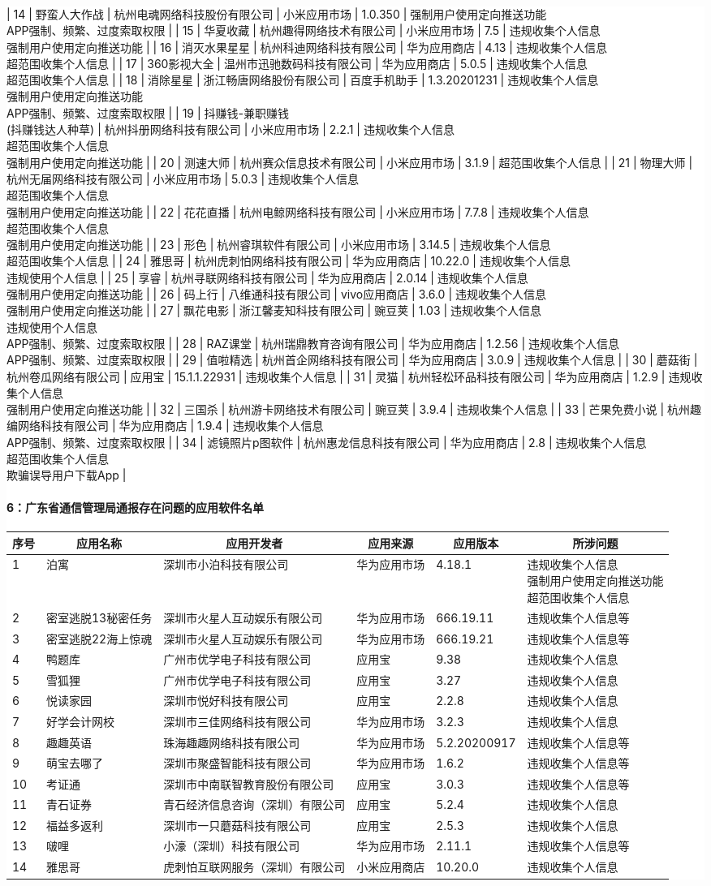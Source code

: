 | 14   | 野蛮人大作战                        | 杭州电魂网络科技股份有限公司     | 小米应用市场 | 1.0.350        | 强制用户使用定向推送功能<br>APP强制、频繁、过度索取权限                     |
| 15   | 华夏收藏                            | 杭州趣得网络技术有限公司         | 小米应用市场 | 7.5            | 违规收集个人信息<br>强制用户使用定向推送功能                                |
| 16   | 消灭水果星星                        | 杭州科迪网络科技有限公司         | 华为应用商店 | 4.13           | 违规收集个人信息<br>超范围收集个人信息                                      |
| 17   | 360影视大全                         | 温州市迅驰数码科技有限公司       | 华为应用商店 | 5.0.5          | 违规收集个人信息<br>超范围收集个人信息                                      |
| 18   | 消除星星                            | 浙江畅唐网络股份有限公司         | 百度手机助手 | 1.3.20201231   | 违规收集个人信息<br>强制用户使用定向推送功能<br>APP强制、频繁、过度索取权限 |
| 19   | 抖赚钱-兼职赚钱<br>(抖赚钱达人种草) | 杭州抖册网络科技有限公司         | 小米应用市场 | 2.2.1          | 违规收集个人信息<br>超范围收集个人信息<br>强制用户使用定向推送功能          |
| 20   | 测速大师                            | 杭州赛众信息技术有限公司         | 小米应用市场 | 3.1.9          | 超范围收集个人信息                                                          |
| 21   | 物理大师                            | 杭州无届网络科技有限公司         | 小米应用市场 | 5.0.3          | 违规收集个人信息<br>超范围收集个人信息<br>强制用户使用定向推送功能          |
| 22   | 花花直播                            | 杭州电鲸网络科技有限公司         | 小米应用市场 | 7.7.8          | 违规收集个人信息<br>超范围收集个人信息<br>强制用户使用定向推送功能          |
| 23   | 形色                                | 杭州睿琪软件有限公司             | 小米应用市场 | 3.14.5         | 违规收集个人信息<br>超范围收集个人信息                                      |
| 24   | 雅思哥                              | 杭州虎刺怕网络科技有限公司       | 华为应用商店 | 10.22.0        | 违规收集个人信息<br>违规使用个人信息                                        |
| 25   | 享睿                                | 杭州寻联网络科技有限公司         | 华为应用商店 | 2.0.14         | 违规收集个人信息<br>强制用户使用定向推送功能                                |
| 26   | 码上行                              | 八维通科技有限公司               | vivo应用商店 | 3.6.0          | 违规收集个人信息<br>强制用户使用定向推送功能                                |
| 27   | 飘花电影                            | 浙江馨麦知科技有限公司           | 豌豆荚       | 1.03           | 违规收集个人信息<br>违规使用个人信息<br>APP强制、频繁、过度索取权限         |
| 28   | RAZ课堂                             | 杭州瑞鼎教育咨询有限公司         | 华为应用商店 | 1.2.56         | 违规收集个人信息<br>APP强制、频繁、过度索取权限                             |
| 29   | 值啦精选                            | 杭州首企网络科技有限公司         | 华为应用商店 | 3.0.9          | 违规收集个人信息                                                            |
| 30   | 蘑菇街                              | 杭州卷瓜网络有限公司             | 应用宝       | 15.1.1.22931   | 违规收集个人信息                                                            |
| 31   | 灵猫                                | 杭州轻松环品科技有限公司         | 华为应用商店 | 1.2.9          | 违规收集个人信息<br>强制用户使用定向推送功能                                |
| 32   | 三国杀                              | 杭州游卡网络技术有限公司         | 豌豆荚       | 3.9.4          | 违规收集个人信息                                                            |
| 33   | 芒果免费小说                        | 杭州趣编网络科技有限公司         | 华为应用商店 | 1.9.4          | 违规收集个人信息<br>APP强制、频繁、过度索取权限                             |
| 34   | 滤镜照片p图软件                     | 杭州惠龙信息科技有限公司         | 华为应用商店 | 2.8            | 违规收集个人信息<br>超范围收集个人信息<br>欺骗误导用户下载App               |

#### 6：广东省通信管理局通报存在问题的应用软件名单

| 序号 | 应用名称           | 应用开发者                       | 应用来源     | 应用版本     | 所涉问题                                                           |
| ---- | ------------------ | -------------------------------- | ------------ | ------------ | ------------------------------------------------------------------ |
| 1    | 泊寓               | 深圳市小泊科技有限公司           | 华为应用市场 | 4.18.1       | 违规收集个人信息<br>强制用户使用定向推送功能<br>超范围收集个人信息 |
| 2    | 密室逃脱13秘密任务 | 深圳市火星人互动娱乐有限公司     | 华为应用市场 | 666.19.11    | 违规收集个人信息等                                                 |
| 3    | 密室逃脱22海上惊魂 | 深圳市火星人互动娱乐有限公司     | 华为应用市场 | 666.19.21    | 违规收集个人信息等                                                 |
| 4    | 鸭题库             | 广州市优学电子科技有限公司       | 应用宝       | 9.38         | 违规收集个人信息                                                   |
| 5    | 雪狐狸             | 广州市优学电子科技有限公司       | 应用宝       | 3.27         | 违规收集个人信息                                                   |
| 6    | 悦读家园           | 深圳市悦好科技有限公司           | 应用宝       | 2.2.8        | 违规收集个人信息                                                   |
| 7    | 好学会计网校       | 深圳市三佳网络科技有限公司       | 华为应用市场 | 3.2.3        | 违规收集个人信息                                                   |
| 8    | 趣趣英语           | 珠海趣趣网络科技有限公司         | 华为应用市场 | 5.2.20200917 | 违规收集个人信息等                                                 |
| 9    | 萌宝去哪了         | 深圳市聚盛智能科技有限公司       | 华为应用市场 | 1.6.2        | 违规收集个人信息等                                                 |
| 10   | 考证通             | 深圳市中南联智教育股份有限公司   | 应用宝       | 3.0.3        | 违规收集个人信息等                                                 |
| 11   | 青石证券           | 青石经济信息咨询（深圳）有限公司 | 应用宝       | 5.2.4        | 违规收集个人信息                                                   |
| 12   | 福益多返利         | 深圳市一只蘑菇科技有限公司       | 应用宝       | 2.5.3        | 违规收集个人信息                                                   |
| 13   | 啵哩               | 小濠（深圳）科技有限公司         | 华为应用市场 | 2.11.1       | 违规收集个人信息等                                                 |
| 14   | 雅思哥             | 虎刺怕互联网服务（深圳）有限公司 | 小米应用商店 | 10.20.0      | 违规收集个人信息                                                   |